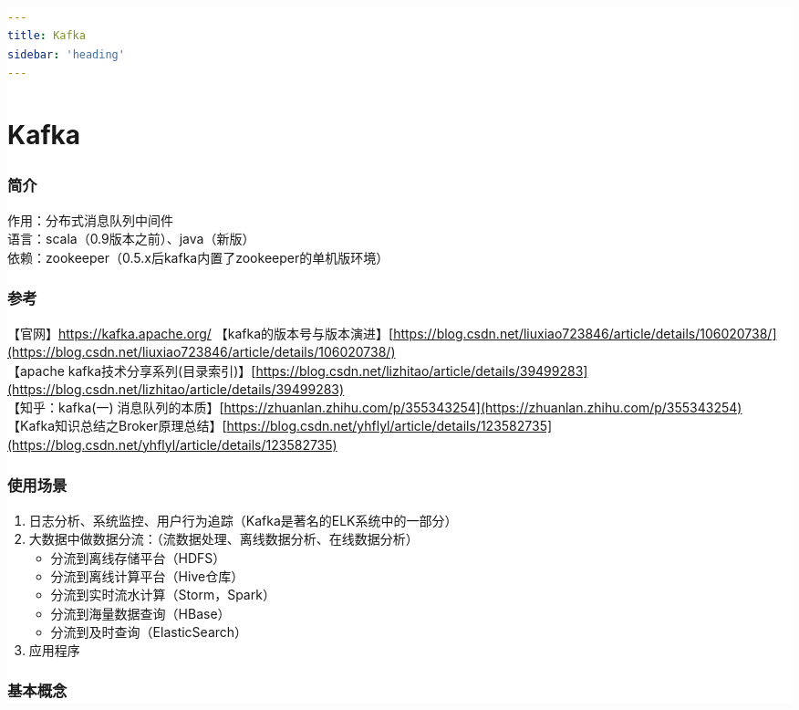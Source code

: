 ```yaml
---
title: Kafka
sidebar: 'heading'
---
```


# Kafka

### 简介
作用：分布式消息队列中间件  
语言：scala（0.9版本之前）、java（新版）  
依赖：zookeeper（0.5.x后kafka内置了zookeeper的单机版环境）

### 参考
【官网】<https://kafka.apache.org/>
【kafka的版本号与版本演进】[https://blog.csdn.net/liuxiao723846/article/details/106020738/](https://blog.csdn.net/liuxiao723846/article/details/106020738/)  
【apache kafka技术分享系列(目录索引)】[https://blog.csdn.net/lizhitao/article/details/39499283](https://blog.csdn.net/lizhitao/article/details/39499283)  
【知乎：kafka(一) 消息队列的本质】[https://zhuanlan.zhihu.com/p/355343254](https://zhuanlan.zhihu.com/p/355343254)  
【Kafka知识总结之Broker原理总结】[https://blog.csdn.net/yhflyl/article/details/123582735](https://blog.csdn.net/yhflyl/article/details/123582735)

### 使用场景
1. 日志分析、系统监控、用户行为追踪（Kafka是著名的ELK系统中的一部分）
2. 大数据中做数据分流：（流数据处理、离线数据分析、在线数据分析）
    * 分流到离线存储平台（HDFS）
    * 分流到离线计算平台（Hive仓库）
    * 分流到实时流水计算（Storm，Spark）
    * 分流到海量数据查询（HBase）
    * 分流到及时查询（ElasticSearch）
3. 应用程序

### 基本概念
